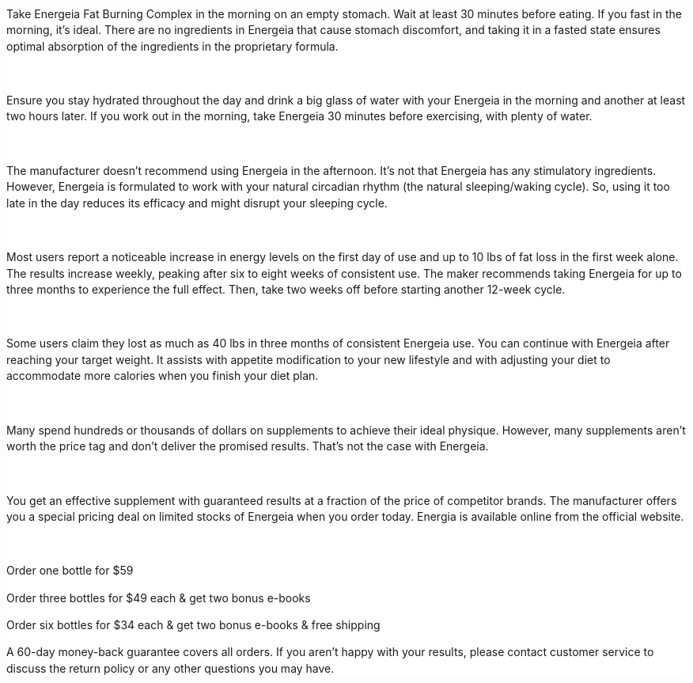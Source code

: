 <span style="font-weight: 400;">Take Energeia Fat Burning Complex in the morning on an empty stomach. Wait at least 30 minutes before eating. If you fast in the morning, it’s ideal. There are no ingredients in Energeia that cause stomach discomfort, and taking it in a fasted state ensures optimal absorption of the ingredients in the proprietary formula.</span>

&nbsp;

<span style="font-weight: 400;">Ensure you stay hydrated throughout the day and drink a big glass of water with your Energeia in the morning and another at least two hours later. If you work out in the morning, take Energeia 30 minutes before exercising, with plenty of water.</span>

&nbsp;

<span style="font-weight: 400;">The manufacturer doesn’t recommend using Energeia in the afternoon. It’s not that Energeia has any stimulatory ingredients. However, Energeia is formulated to work with your natural circadian rhythm (the natural sleeping/waking cycle). So, using it too late in the day reduces its efficacy and might disrupt your sleeping cycle.</span>

&nbsp;

<span style="font-weight: 400;">Most users report a noticeable increase in energy levels on the first day of use and up to 10 lbs of fat loss in the first week alone. The results increase weekly, peaking after six to eight weeks of consistent use. The maker recommends taking Energeia for up to three months to experience the full effect. Then, take two weeks off before starting another 12-week cycle.</span>

&nbsp;

<span style="font-weight: 400;">Some users claim they lost as much as 40 lbs in three months of consistent Energeia use. You can continue with Energeia after reaching your target weight. It assists with appetite modification to your new lifestyle and with adjusting your diet to accommodate more calories when you finish your diet plan.</span>

&nbsp;

<span style="font-weight: 400;">Many spend hundreds or thousands of dollars on supplements to achieve their ideal physique. However, many supplements aren’t worth the price tag and don’t deliver the promised results. That’s not the case with Energeia.</span>

&nbsp;

<span style="font-weight: 400;">You get an effective supplement with guaranteed results at a fraction of the price of competitor brands. The manufacturer offers you a special pricing deal on limited stocks of Energeia when you order today. Energia is available online from the official website.</span>

&nbsp;

<span style="font-weight: 400;">Order one bottle for $59</span>

<span style="font-weight: 400;">Order three bottles for $49 each &amp; get two bonus e-books</span>

<span style="font-weight: 400;">Order six bottles for $34 each &amp; get two bonus e-books &amp; free shipping</span>

<span style="font-weight: 400;">A 60-day money-back guarantee covers all orders. If you aren’t happy with your results, please contact customer service to discuss the return policy or any other questions you may have.</span>
